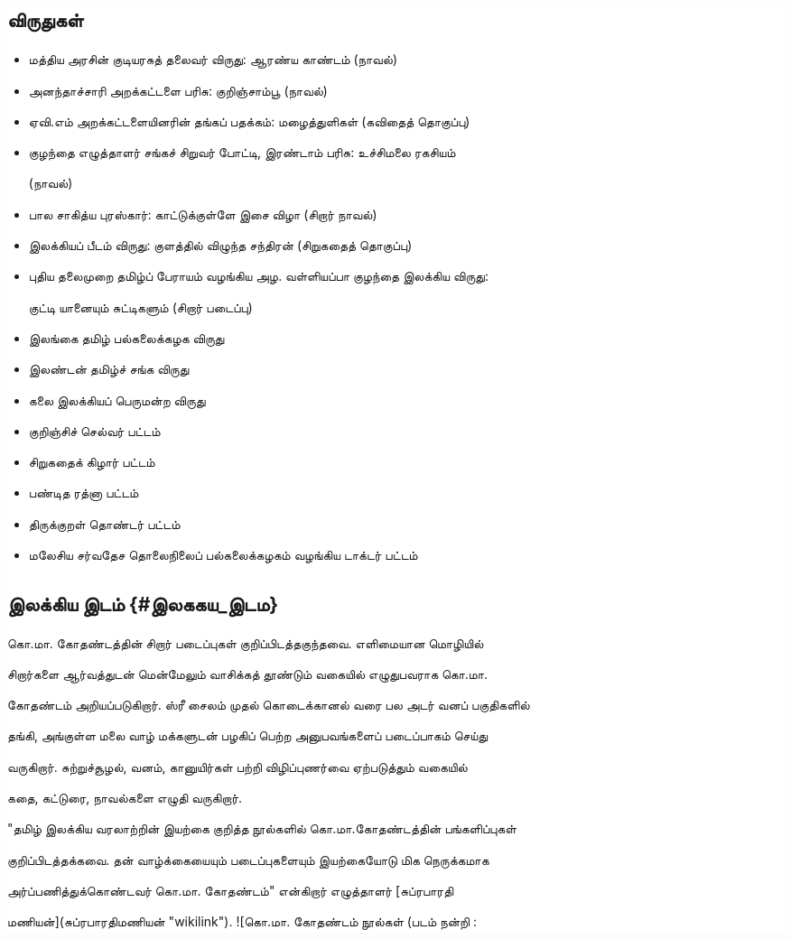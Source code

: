 ## விருதுகள்



-   மத்திய அரசின் குடியரசுத் தலைவர் விருது: ஆரண்ய காண்டம் (நாவல்)

-   அனந்தாச்சாரி அறக்கட்டளை பரிசு: குறிஞ்சாம்பூ (நாவல்)

-   ஏவி.எம் அறக்கட்டளையினரின் தங்கப் பதக்கம்: மழைத்துளிகள் (கவிதைத் தொகுப்பு)

-   குழந்தை எழுத்தாளர் சங்கச் சிறுவர் போட்டி, இரண்டாம் பரிசு: உச்சிமலை ரகசியம்

    (நாவல்)

-   பால சாகித்ய புரஸ்கார்: காட்டுக்குள்ளே இசை விழா (சிறார் நாவல்)

-   இலக்கியப் பீடம் விருது: குளத்தில் விழுந்த சந்திரன் (சிறுகதைத் தொகுப்பு)

-   புதிய தலைமுறை தமிழ்ப் பேராயம் வழங்கிய அழ. வள்ளியப்பா குழந்தை இலக்கிய விருது:

    குட்டி யானையும் சுட்டிகளும் (சிறார் படைப்பு)

-   இலங்கை தமிழ் பல்கலைக்கழக விருது

-   இலண்டன் தமிழ்ச் சங்க விருது

-   கலை இலக்கியப் பெருமன்ற விருது

-   குறிஞ்சிச் செல்வர் பட்டம்

-   சிறுகதைக் கிழார் பட்டம்

-   பண்டித ரத்னா பட்டம்

-   திருக்குறள் தொண்டர் பட்டம்

-   மலேசிய சர்வதேச தொலைநிலைப் பல்கலைக்கழகம் வழங்கிய டாக்டர் பட்டம்



## இலக்கிய இடம் {#இலககய_இடம}



கொ.மா. கோதண்டத்தின் சிறார் படைப்புகள் குறிப்பிடத்தகுந்தவை. எளிமையான மொழியில்

சிறார்களை ஆர்வத்துடன் மென்மேலும் வாசிக்கத் தூண்டும் வகையில் எழுதுபவராக கொ.மா.

கோதண்டம் அறியப்படுகிறார். ஸ்ரீ சைலம் முதல் கொடைக்கானல் வரை பல அடர் வனப் பகுதிகளில்

தங்கி, அங்குள்ள மலை வாழ் மக்களுடன் பழகிப் பெற்ற அனுபவங்களைப் படைப்பாகம் செய்து

வருகிறார். சுற்றுச்சூழல், வனம், கானுயிர்கள் பற்றி விழிப்புணர்வை ஏற்படுத்தும் வகையில்

கதை, கட்டுரை, நாவல்களை எழுதி வருகிறார்.



"தமிழ் இலக்கிய வரலாற்றின் இயற்கை குறித்த நூல்களில் கொ.மா.கோதண்டத்தின் பங்களிப்புகள்

குறிப்பிடத்தக்கவை. தன் வாழ்க்கையையும் படைப்புகளையும் இயற்கையோடு மிக நெருக்கமாக

அர்ப்பணித்துக்கொண்டவர் கொ.மா. கோதண்டம்" என்கிறார் எழுத்தாளர் [சுப்ரபாரதி

மணியன்](சுப்ரபாரதிமணியன் "wikilink"). ![கொ.மா. கோதண்டம் நூல்கள் (படம் நன்றி :
